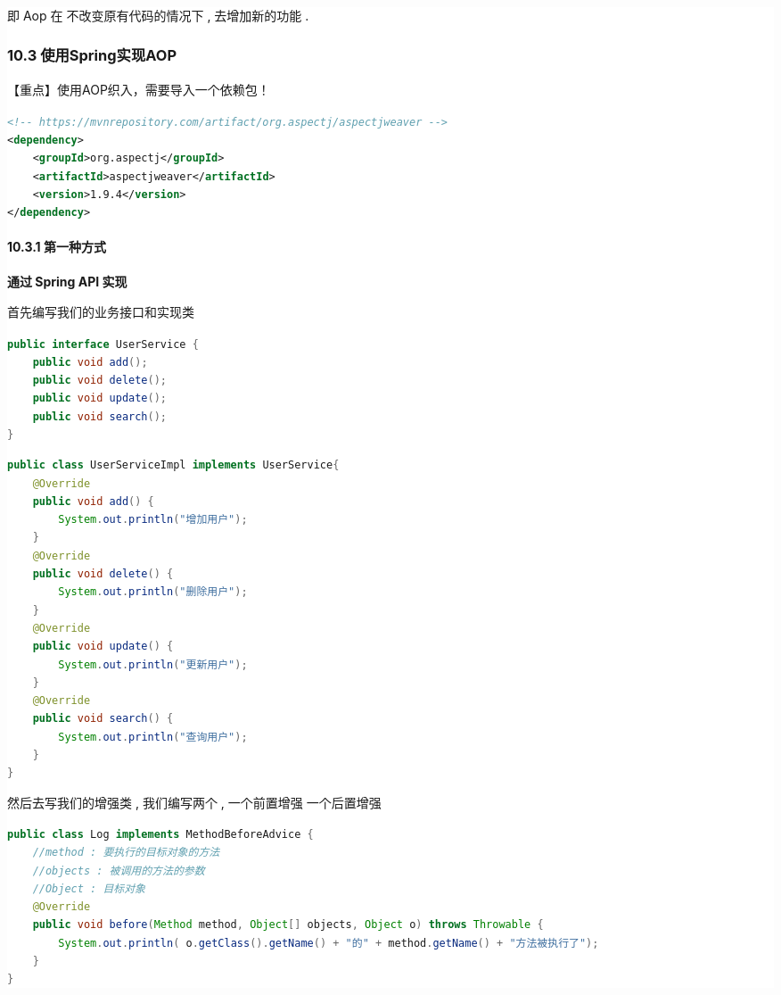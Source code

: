 即 Aop 在 不改变原有代码的情况下 , 去增加新的功能 .

### 10.3 使用Spring实现AOP

【重点】使用AOP织入，需要导入一个依赖包！

```xml
<!-- https://mvnrepository.com/artifact/org.aspectj/aspectjweaver --> 
<dependency> 
    <groupId>org.aspectj</groupId> 
    <artifactId>aspectjweaver</artifactId>
    <version>1.9.4</version> 
</dependency>
```

#### 10.3.1 第一种方式

**通过 Spring API 实现**

首先编写我们的业务接口和实现类

```java
public interface UserService {
    public void add(); 
    public void delete(); 
    public void update(); 
    public void search();
}
```

```java
public class UserServiceImpl implements UserService{
    @Override 
    public void add() {
        System.out.println("增加用户"); 
    }
    @Override 
    public void delete() { 
        System.out.println("删除用户"); 
    }
    @Override 
    public void update() { 
        System.out.println("更新用户");
    }
    @Override 
    public void search() {
        System.out.println("查询用户");
    }
}
```

然后去写我们的增强类 , 我们编写两个 , 一个前置增强 一个后置增强

```java
public class Log implements MethodBeforeAdvice { 
    //method : 要执行的目标对象的方法 
    //objects : 被调用的方法的参数 
    //Object : 目标对象 
    @Override 
    public void before(Method method, Object[] objects, Object o) throws Throwable { 
        System.out.println( o.getClass().getName() + "的" + method.getName() + "方法被执行了"); 
    } 
}
```
